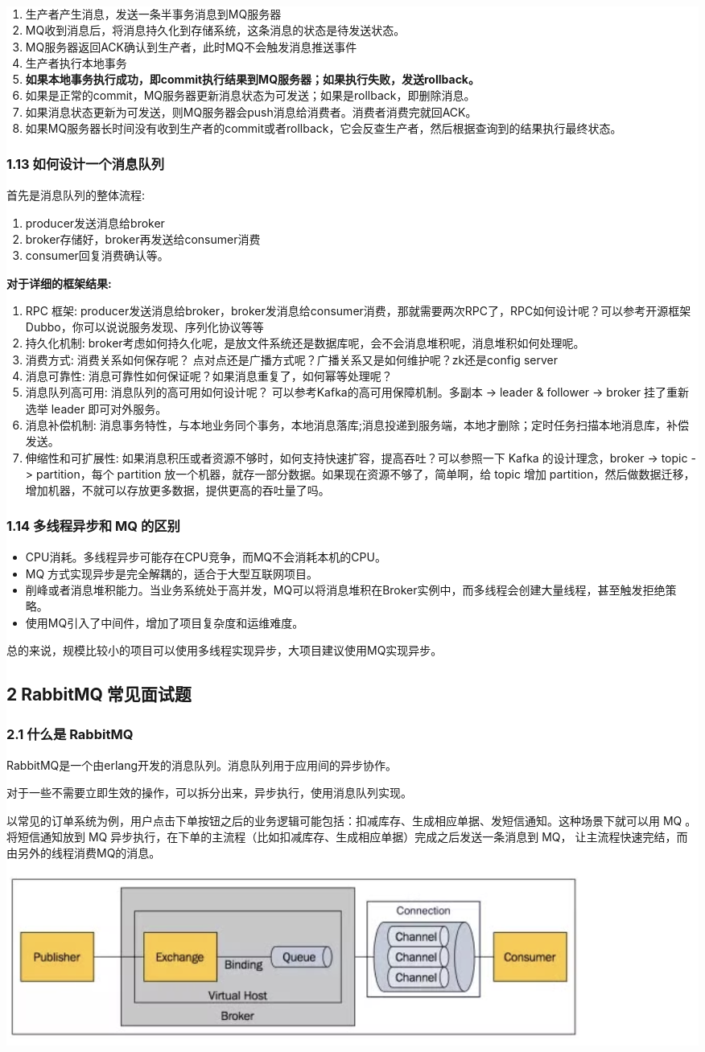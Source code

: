 1. 生产者产生消息，发送一条半事务消息到MQ服务器
2. MQ收到消息后，将消息持久化到存储系统，这条消息的状态是待发送状态。
3. MQ服务器返回ACK确认到生产者，此时MQ不会触发消息推送事件
4. 生产者执行本地事务
5. **如果本地事务执行成功，即commit执行结果到MQ服务器；如果执行失败，发送rollback。**
6. 如果是正常的commit，MQ服务器更新消息状态为可发送；如果是rollback，即删除消息。
7. 如果消息状态更新为可发送，则MQ服务器会push消息给消费者。消费者消费完就回ACK。
8. 如果MQ服务器长时间没有收到生产者的commit或者rollback，它会反查生产者，然后根据查询到的结果执行最终状态。



### 1.13 如何设计一个消息队列

首先是消息队列的整体流程:

1. producer发送消息给broker
2. broker存储好，broker再发送给consumer消费
3. consumer回复消费确认等。

**对于详细的框架结果:**

1. RPC 框架: producer发送消息给broker，broker发消息给consumer消费，那就需要两次RPC了，RPC如何设计呢？可以参考开源框架Dubbo，你可以说说服务发现、序列化协议等等
2. 持久化机制: broker考虑如何持久化呢，是放文件系统还是数据库呢，会不会消息堆积呢，消息堆积如何处理呢。
3. 消费方式: 消费关系如何保存呢？ 点对点还是广播方式呢？广播关系又是如何维护呢？zk还是config server
4. 消息可靠性: 消息可靠性如何保证呢？如果消息重复了，如何幂等处理呢？
5. 消息队列高可用: 消息队列的高可用如何设计呢？ 可以参考Kafka的高可用保障机制。多副本 -> leader & follower -> broker 挂了重新选举 leader 即可对外服务。
6. 消息补偿机制: 消息事务特性，与本地业务同个事务，本地消息落库;消息投递到服务端，本地才删除；定时任务扫描本地消息库，补偿发送。
7. 伸缩性和可扩展性: 如果消息积压或者资源不够时，如何支持快速扩容，提高吞吐？可以参照一下 Kafka 的设计理念，broker -> topic -> partition，每个 partition 放一个机器，就存一部分数据。如果现在资源不够了，简单啊，给 topic 增加 partition，然后做数据迁移，增加机器，不就可以存放更多数据，提供更高的吞吐量了吗。



### 1.14 多线程异步和 MQ 的区别

- CPU消耗。多线程异步可能存在CPU竞争，而MQ不会消耗本机的CPU。
- MQ 方式实现异步是完全解耦的，适合于大型互联网项目。
- 削峰或者消息堆积能力。当业务系统处于高并发，MQ可以将消息堆积在Broker实例中，而多线程会创建大量线程，甚至触发拒绝策略。
- 使用MQ引入了中间件，增加了项目复杂度和运维难度。

总的来说，规模比较小的项目可以使用多线程实现异步，大项目建议使用MQ实现异步。



## 2 RabbitMQ 常见面试题

### 2.1 什么是  RabbitMQ

RabbitMQ是一个由erlang开发的消息队列。消息队列用于应用间的异步协作。

对于一些不需要立即生效的操作，可以拆分出来，异步执行，使用消息队列实现。

以常见的订单系统为例，用户点击下单按钮之后的业务逻辑可能包括：扣减库存、生成相应单据、发短信通知。这种场景下就可以用 MQ 。将短信通知放到 MQ 异步执行，在下单的主流程（比如扣减库存、生成相应单据）完成之后发送一条消息到 MQ， 让主流程快速完结，而由另外的线程消费MQ的消息。

![image-20240927205305421](./assets/image-20240927205305421.png)
